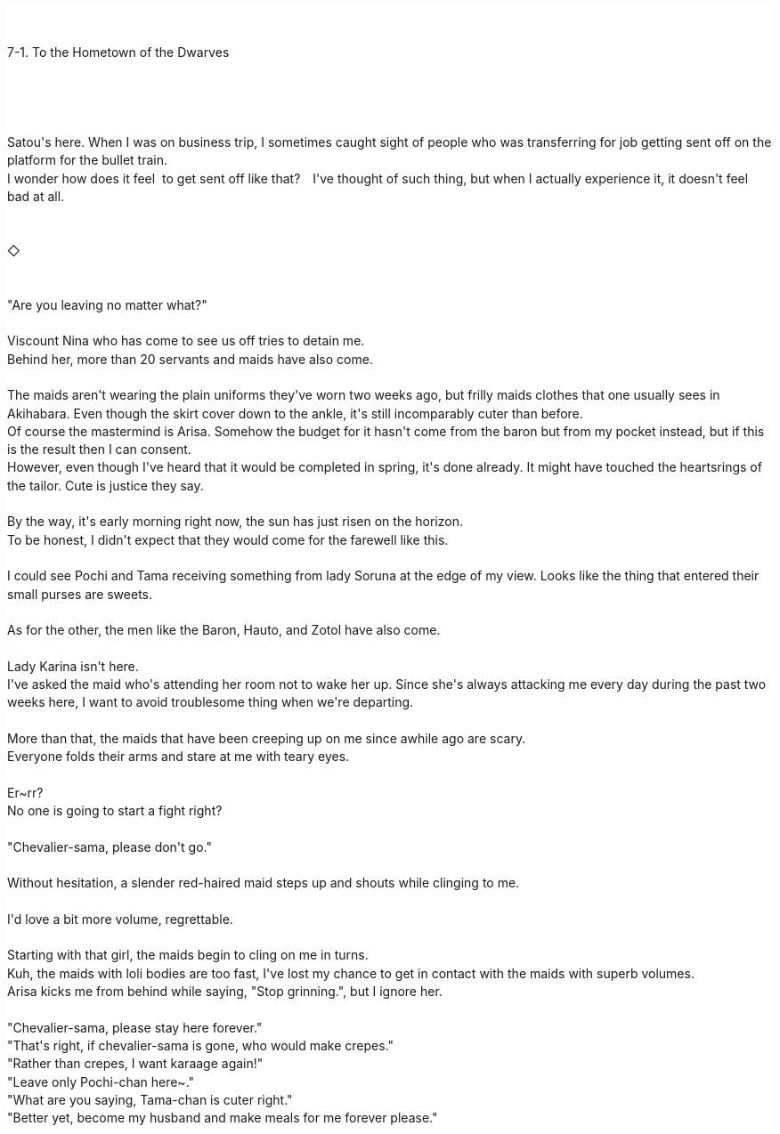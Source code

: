 <br/>
<br/>
7-1. To the Hometown of the Dwarves<br/>
<br/>
 <br/>
<br/>
<br/>
Satou's here. When I was on business trip, I sometimes caught sight of people who was transferring for job getting sent off on the platform for the bullet train.<br/>
I wonder how does it feel  to get sent off like that?　I've thought of such thing, but when I actually experience it, it doesn't feel bad at all.<br/>
<br/>
<br/>
◇<br/>
<br/>
<br/>
"Are you leaving no matter what?"<br/>
<br/>
Viscount Nina who has come to see us off tries to detain me.<br/>
Behind her, more than 20 servants and maids have also come.<br/>
<br/>
The maids aren't wearing the plain uniforms they've worn two weeks ago, but frilly maids clothes that one usually sees in Akihabara. Even though the skirt cover down to the ankle, it's still incomparably cuter than before.<br/>
Of course the mastermind is Arisa. Somehow the budget for it hasn't come from the baron but from my pocket instead, but if this is the result then I can consent. <br/>
However, even though I've heard that it would be completed in spring, it's done already. It might have touched the heartsrings of the tailor. Cute is justice they say.<br/>
<br/>
By the way, it's early morning right now, the sun has just risen on the horizon.<br/>
To be honest, I didn't expect that they would come for the farewell like this.<br/>
<br/>
I could see Pochi and Tama receiving something from lady Soruna at the edge of my view. Looks like the thing that entered their small purses are sweets.<br/>
<br/>
As for the other, the men like the Baron, Hauto, and Zotol have also come.<br/>
<br/>
Lady Karina isn't here.<br/>
I've asked the maid who's attending her room not to wake her up. Since she's always attacking me every day during the past two weeks here, I want to avoid troublesome thing when we're departing.<br/>
<br/>
More than that, the maids that have been creeping up on me since awhile ago are scary.<br/>
Everyone folds their arms and stare at me with teary eyes.<br/>
<br/>
Er~rr?<br/>
No one is going to start a fight right?<br/>
<br/>
"Chevalier-sama, please don't go."<br/>
<br/>
Without hesitation, a slender red-haired maid steps up and shouts while clinging to me.<br/>
<br/>
I'd love a bit more volume, regrettable.<br/>
<br/>
Starting with that girl, the maids begin to cling on me in turns.<br/>
Kuh, the maids with loli bodies are too fast, I've lost my chance to get in contact with the maids with superb volumes.<br/>
Arisa kicks me from behind while saying, "Stop grinning.", but I ignore her.<br/>
<br/>
"Chevalier-sama, please stay here forever."<br/>
"That's right, if chevalier-sama is gone, who would make crepes."<br/>
"Rather than crepes, I want karaage again!"<br/>
"Leave only Pochi-chan here~."<br/>
"What are you saying, Tama-chan is cuter right."<br/>
"Better yet, become my husband and make meals for me forever please."<br/>